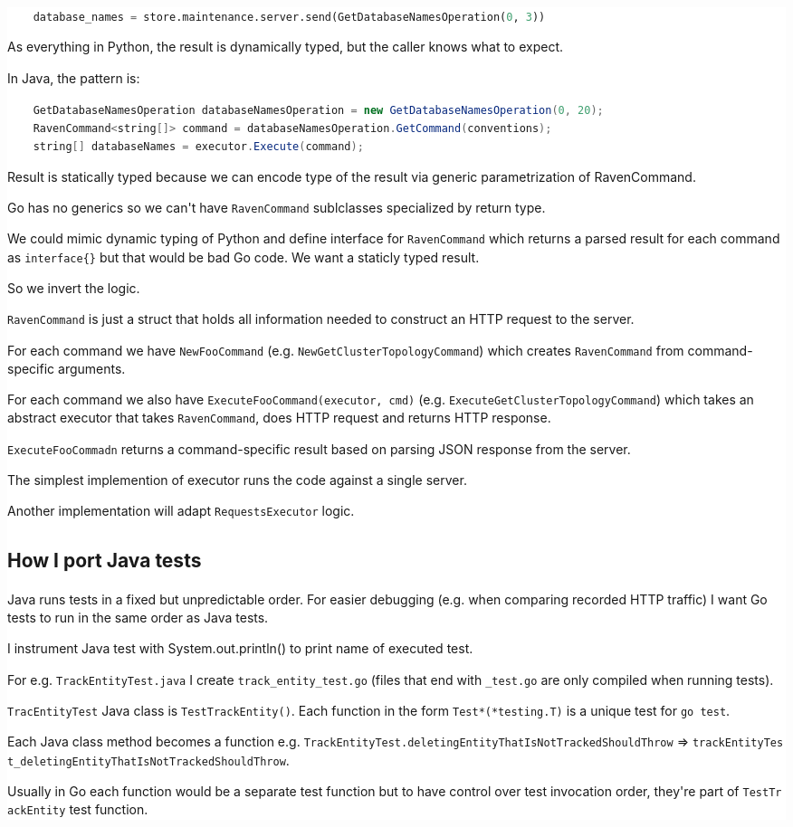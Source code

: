 ```python
    database_names = store.maintenance.server.send(GetDatabaseNamesOperation(0, 3))
```

As everything in Python, the result is dynamically typed, but the caller knows
what to expect.

In Java, the pattern is:

```java
    GetDatabaseNamesOperation databaseNamesOperation = new GetDatabaseNamesOperation(0, 20);
    RavenCommand<string[]> command = databaseNamesOperation.GetCommand(conventions);
    string[] databaseNames = executor.Execute(command);
```

Result is statically typed because we can encode type of the result via generic
parametrization of RavenCommand.

Go has no generics so we can't have `RavenCommand` sublclasses specialized by return type.

We could mimic dynamic typing of Python and define interface for `RavenCommand`
which returns a parsed result for each command as `interface{}` but that would
be bad Go code. We want a staticly typed result.

So we invert the logic.

`RavenCommand` is just a struct that holds all information needed to construct
an HTTP request to the server.

For each command we have `NewFooCommand` (e.g. `NewGetClusterTopologyCommand`)
which creates `RavenCommand` from command-specific arguments.

For each command we also have `ExecuteFooCommand(executor, cmd)`
(e.g. `ExecuteGetClusterTopologyCommand`) which takes an abstract executor
that takes `RavenCommand`, does HTTP request and returns HTTP response.

`ExecuteFooCommadn` returns a command-specific result based on parsing JSON
response from the server.

The simplest implemention of executor runs the code against a single server.

Another implementation will adapt `RequestsExecutor` logic.

## How I port Java tests

Java runs tests in a fixed but unpredictable order. For easier debugging (e.g. when comparing recorded HTTP traffic) I want Go tests to run in the same order as Java tests.

I instrument Java test with System.out.println() to print name of executed test.

For e.g. `TrackEntityTest.java` I create `track_entity_test.go` (files that end with `_test.go` are only compiled when running tests).

`TracEntityTest` Java class is `TestTrackEntity()`. Each function in the form `Test*(*testing.T)` is a unique test for `go test`.

Each Java class method becomes a function e.g. `TrackEntityTest.deletingEntityThatIsNotTrackedShouldThrow` => `trackEntityTest_deletingEntityThatIsNotTrackedShouldThrow`.

Usually in Go each function would be a separate test function but to have control over test invocation order, they're part of `TestTrackEntity` test function.
